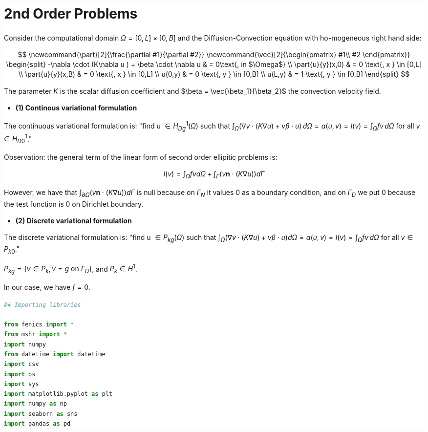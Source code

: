 # 2nd Order Problems
Consider the computational domain $\Omega = [0,L] \times [0,B]$ and the Diffusion-Convection equation with ho-mogeneous right hand side:

$$
\newcommand{\part}[2]{\frac{\partial #1}{\partial #2}}
\newcommand{\vec}[2]{\begin{pmatrix} #1\\ #2 \end{pmatrix}}
\begin{split}
-\nabla \cdot (K\nabla u ) + \beta \cdot \nabla u & = 0\text{, in $\Omega$} \\
\part{u}{y}(x,0) & = 0 \text{, x } \in [0,L] \\
\part{u}{y}(x,B) & = 0 \text{, x } \in [0,L] \\
u(0,y) & = 0 \text{, y } \in [0,B] \\
u(L,y) & = 1 \text{, y } \in [0,B]
\end{split}
$$

The parameter $K$ is the scalar diffusion coefficient and $\beta = \vec{\beta_1}{\beta_2}$ the convection velocity field.

* **(1) Continous variational formulation**

The continuous variational formulation is: "find u $\in H_{Dg}^{1}(\Omega)$ such that $\int_{\Omega}(\nabla v\cdot (K\nabla u)+v\beta\cdot u)\, d\Omega = a(u,v) = l(v) = \int_{\Omega} f v\, d\Omega$ for all $v \in H_{D0}^{1}$."

Observation: the general term of the linear form of second order ellipitic problems is:

$$
l(v) = \int_{\Omega} f v d\Omega + \int_{\Gamma}(v \textbf{n}\cdot (K\nabla u))d\Gamma
$$

However, we have that $\int_{\partial\Omega}(v \textbf{n}\cdot (K\nabla u))d\Gamma$ is null because on $\Gamma_{N}$ it values 0 as a boundary condition, and on $\Gamma_{D}$ we put 0 because the test function is 0 on Dirichlet boundary.

* **(2) Discrete variational formulation**

The discrete variational formulation is: "find u $\in P_{kg}(\Omega)$ such that $\int_{\Omega}(\nabla v\cdot (K\nabla u)+v\beta\cdot u) d\Omega = a(u,v) = l(v) = \int_{\Omega} f v \, d\Omega$ for all $v \in P_{k0}$."

$P_{kg} = \{v \in P_k, v = g \text{ on } \Gamma_{D}\}$, and $P_k \in H^1$.

In our case, we have $f = 0$.


```python
## Importing libraries

from fenics import *
from mshr import *
import numpy
from datetime import datetime
import csv
import os
import sys
import matplotlib.pyplot as plt
import numpy as np
import seaborn as sns
import pandas as pd
```

